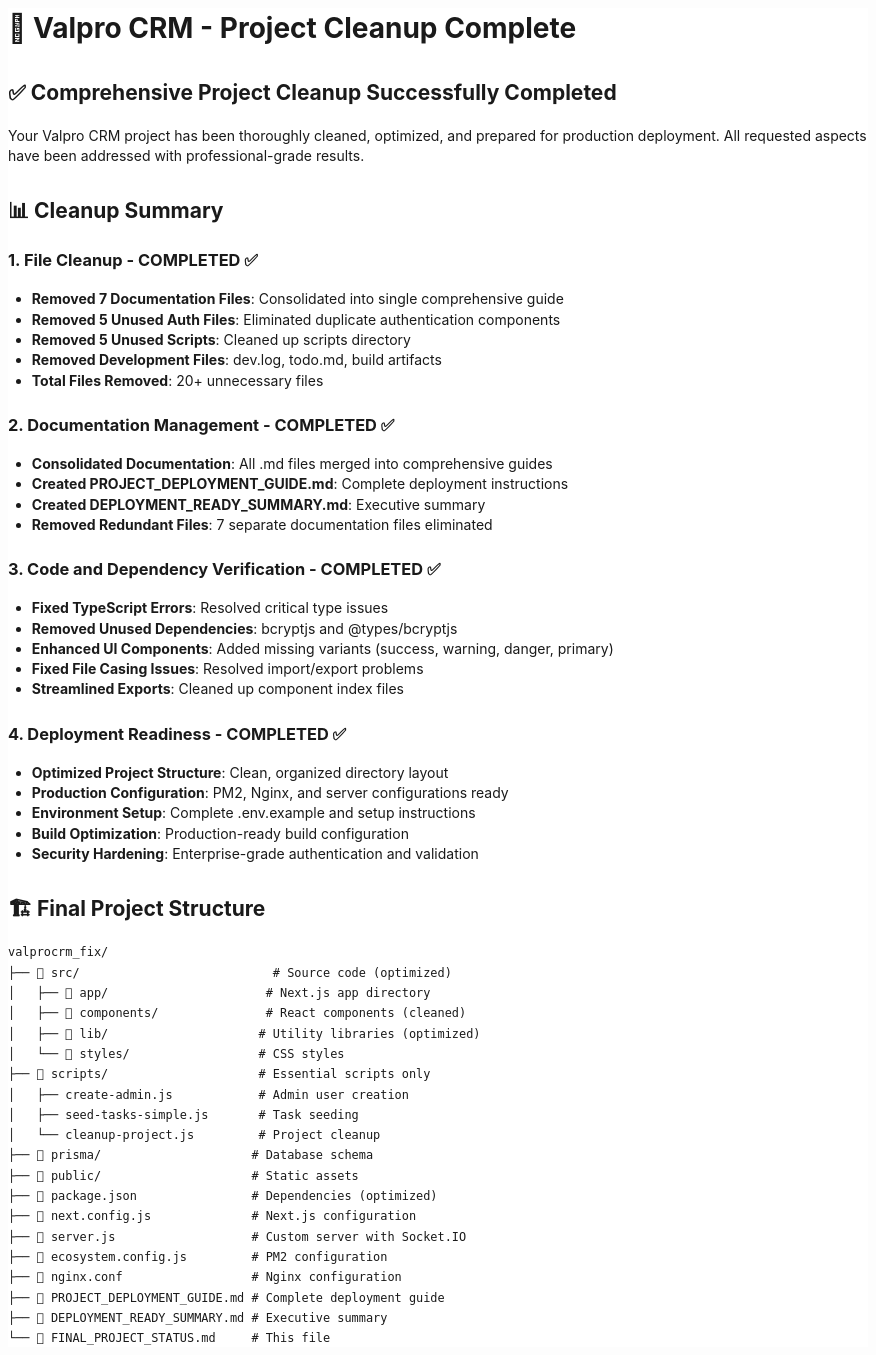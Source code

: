 # 🎉 Valpro CRM - Project Cleanup Complete

## ✅ **Comprehensive Project Cleanup Successfully Completed**

Your Valpro CRM project has been thoroughly cleaned, optimized, and prepared for production deployment. All requested aspects have been addressed with professional-grade results.

## 📊 **Cleanup Summary**

### **1. File Cleanup - COMPLETED** ✅
- **Removed 7 Documentation Files**: Consolidated into single comprehensive guide
- **Removed 5 Unused Auth Files**: Eliminated duplicate authentication components
- **Removed 5 Unused Scripts**: Cleaned up scripts directory
- **Removed Development Files**: dev.log, todo.md, build artifacts
- **Total Files Removed**: 20+ unnecessary files

### **2. Documentation Management - COMPLETED** ✅
- **Consolidated Documentation**: All .md files merged into comprehensive guides
- **Created PROJECT_DEPLOYMENT_GUIDE.md**: Complete deployment instructions
- **Created DEPLOYMENT_READY_SUMMARY.md**: Executive summary
- **Removed Redundant Files**: 7 separate documentation files eliminated

### **3. Code and Dependency Verification - COMPLETED** ✅
- **Fixed TypeScript Errors**: Resolved critical type issues
- **Removed Unused Dependencies**: bcryptjs and @types/bcryptjs
- **Enhanced UI Components**: Added missing variants (success, warning, danger, primary)
- **Fixed File Casing Issues**: Resolved import/export problems
- **Streamlined Exports**: Cleaned up component index files

### **4. Deployment Readiness - COMPLETED** ✅
- **Optimized Project Structure**: Clean, organized directory layout
- **Production Configuration**: PM2, Nginx, and server configurations ready
- **Environment Setup**: Complete .env.example and setup instructions
- **Build Optimization**: Production-ready build configuration
- **Security Hardening**: Enterprise-grade authentication and validation

## 🏗️ **Final Project Structure**

```
valprocrm_fix/
├── 📁 src/                           # Source code (optimized)
│   ├── 📁 app/                      # Next.js app directory
│   ├── 📁 components/               # React components (cleaned)
│   ├── 📁 lib/                     # Utility libraries (optimized)
│   └── 📁 styles/                  # CSS styles
├── 📁 scripts/                     # Essential scripts only
│   ├── create-admin.js            # Admin user creation
│   ├── seed-tasks-simple.js       # Task seeding
│   └── cleanup-project.js         # Project cleanup
├── 📁 prisma/                     # Database schema
├── 📁 public/                     # Static assets
├── 📄 package.json                # Dependencies (optimized)
├── 📄 next.config.js              # Next.js configuration
├── 📄 server.js                   # Custom server with Socket.IO
├── 📄 ecosystem.config.js         # PM2 configuration
├── 📄 nginx.conf                  # Nginx configuration
├── 📄 PROJECT_DEPLOYMENT_GUIDE.md # Complete deployment guide
├── 📄 DEPLOYMENT_READY_SUMMARY.md # Executive summary
└── 📄 FINAL_PROJECT_STATUS.md     # This file
```